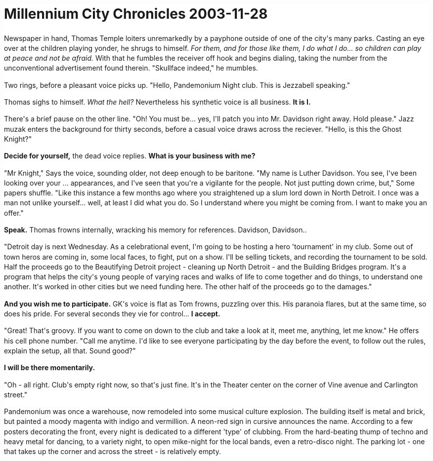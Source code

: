 


# Millennium City Chronicles 2003-11-28

Newspaper in hand, Thomas Temple loiters unremarkedly by a payphone outside of one of the city's many parks. Casting an eye over at the children playing yonder, he shrugs to himself. _For them, and for those like them, I do what I do... so children can play at peace and not be afraid._ With that he fumbles the receiver off hook and begins dialing, taking the number from the unconventional advertisement found therein. "Skullface indeed," he mumbles.

Two rings, before a pleasant voice picks up. "Hello, Pandemonium Night club. This is Jezzabell speaking."

Thomas sighs to himself. _What the hell?_ Nevertheless his synthetic voice is all business. **It is I.**

There's a brief pause on the other line. "Oh! You must be... yes, I'll patch you into Mr. Davidson right away. Hold please." Jazz muzak enters the background for thirty seconds, before a casual voice draws across the reciever. "Hello, is this the Ghost Knight?"

**Decide for yourself,** the dead voice replies. **What is your business with me?**

"Mr Knight," Says the voice, sounding older, not deep enough to be baritone. "My name is Luther Davidson. You see, I've been looking over your ... appearances, and I've seen that you're a vigilante for the people. Not just putting down crime, but," Some papers shuffle. "Like this instance a few months ago where you straightened up a slum lord down in North Detroit. I once was a man not unlike yourself... well, at least I did what you do. So I understand where you might be coming from. I want to make you an offer."

**Speak.** Thomas frowns internally, wracking his memory for references. Davidson, Davidson..

"Detroit day is next Wednesday. As a celebrational event, I'm going to be hosting a hero 'tournament' in my club. Some out of town heros are coming in, some local faces, to fight, put on a show. I'll be selling tickets, and recording the tournament to be sold. Half the proceeds go to the Beautifying Detroit project - cleaning up North Detroit - and the Building Bridges program. It's a program that helps the city's young people of varying races and walks of life to come together and do things, to understand one another. It's worked in other cities but we need funding here. The other half of the proceeds go to the damages."

**And you wish me to participate.** GK's voice is flat as Tom frowns, puzzling over this. His paranoia flares, but at the same time, so does his pride. For several seconds they vie for control... **I accept.**

"Great! That's groovy. If you want to come on down to the club and take a look at it, meet me, anything, let me know." He offers his cell phone number. "Call me anytime. I'd like to see everyone participating by the day before the event, to follow out the rules, explain the setup, all that. Sound good?"

**I will be there momentarily.**

"Oh - all right. Club's empty right now, so that's just fine. It's in the Theater center on the corner of Vine avenue and Carlington street."

Pandemonium was once a warehouse, now remodeled into some musical culture explosion. The building itself is metal and brick, but painted a moody magenta with indigo and vermillion. A neon-red sign in cursive announces the name. According to a few posters decorating the front, every night is dedicated to a different 'type' of clubbing. From the hard-beating thump of techno and heavy metal for dancing, to a variety night, to open mike-night for the local bands, even a retro-disco night. The parking lot - one that takes up the corner and across the street - is relatively empty.
